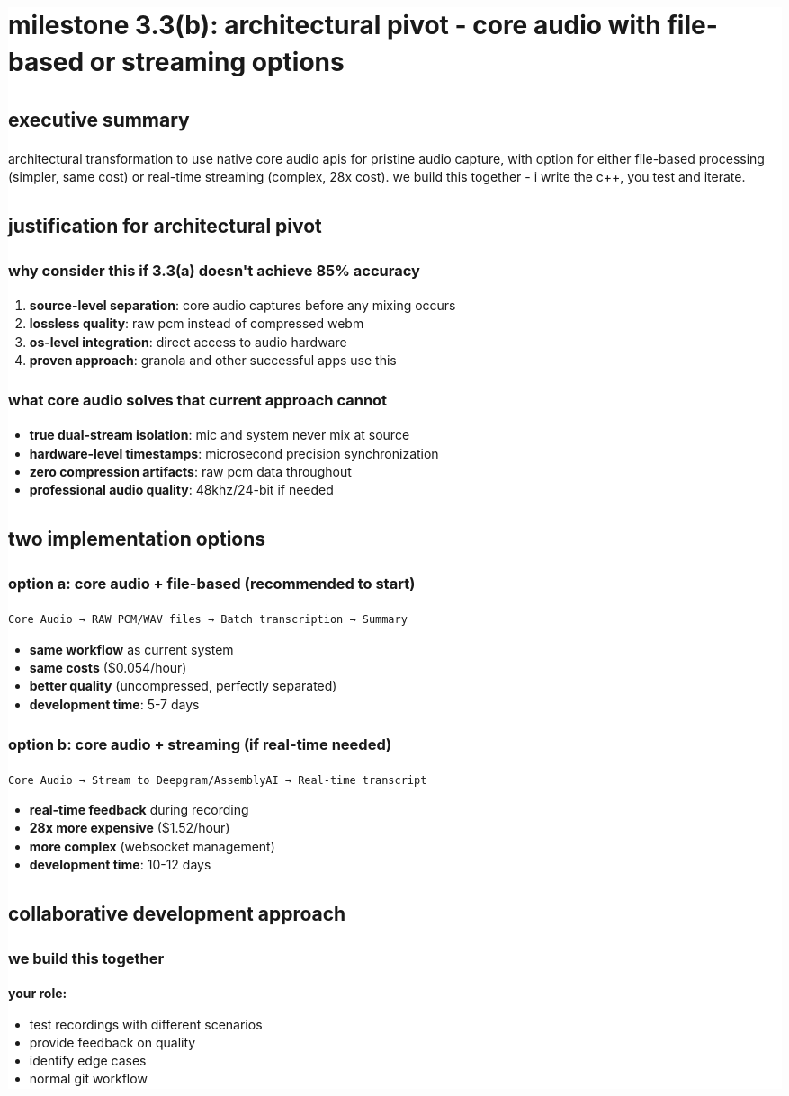 # milestone 3.3(b): architectural pivot - core audio with file-based or streaming options

## executive summary
architectural transformation to use native core audio apis for pristine audio capture, with option for either file-based processing (simpler, same cost) or real-time streaming (complex, 28x cost). we build this together - i write the c++, you test and iterate.

## justification for architectural pivot

### why consider this if 3.3(a) doesn't achieve 85% accuracy
1. **source-level separation**: core audio captures before any mixing occurs
2. **lossless quality**: raw pcm instead of compressed webm
3. **os-level integration**: direct access to audio hardware
4. **proven approach**: granola and other successful apps use this

### what core audio solves that current approach cannot
- **true dual-stream isolation**: mic and system never mix at source
- **hardware-level timestamps**: microsecond precision synchronization
- **zero compression artifacts**: raw pcm data throughout
- **professional audio quality**: 48khz/24-bit if needed

## two implementation options

### option a: core audio + file-based (recommended to start)
```
Core Audio → RAW PCM/WAV files → Batch transcription → Summary
```
- **same workflow** as current system
- **same costs** ($0.054/hour)
- **better quality** (uncompressed, perfectly separated)
- **development time**: 5-7 days

### option b: core audio + streaming (if real-time needed)
```
Core Audio → Stream to Deepgram/AssemblyAI → Real-time transcript
```
- **real-time feedback** during recording
- **28x more expensive** ($1.52/hour)
- **more complex** (websocket management)
- **development time**: 10-12 days

## collaborative development approach

### we build this together
**your role:**
- test recordings with different scenarios
- provide feedback on quality
- identify edge cases
- normal git workflow
